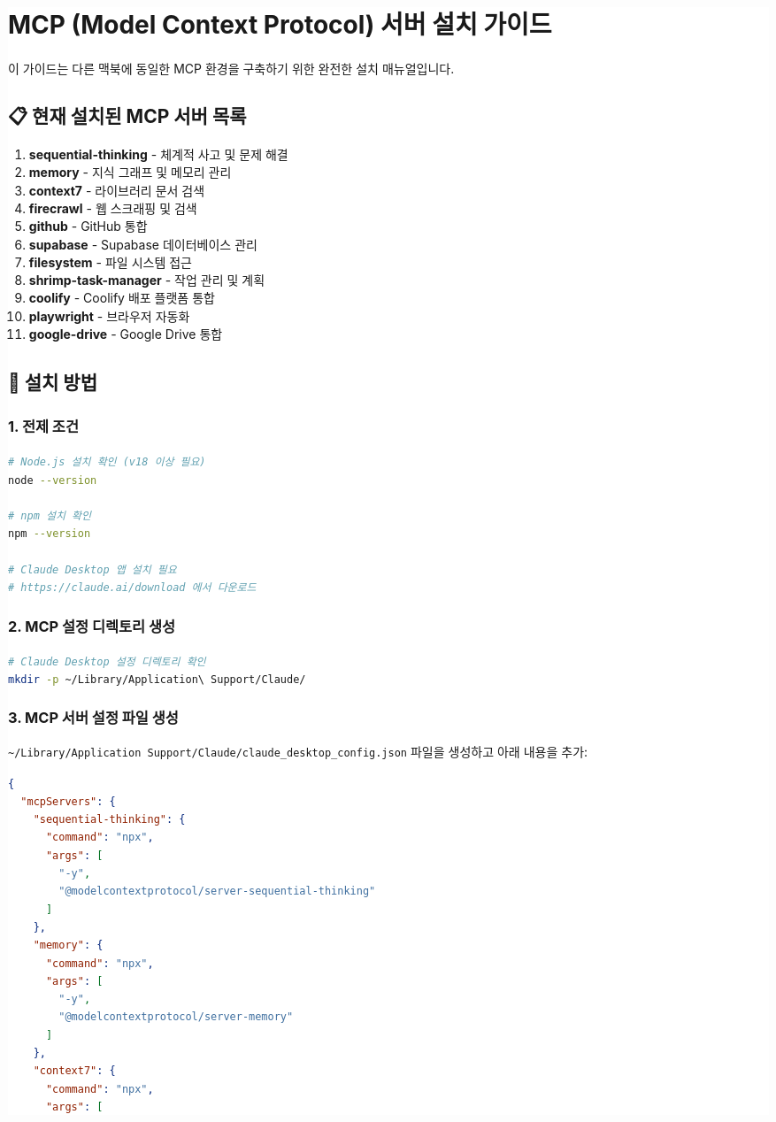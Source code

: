 # MCP (Model Context Protocol) 서버 설치 가이드

이 가이드는 다른 맥북에 동일한 MCP 환경을 구축하기 위한 완전한 설치 매뉴얼입니다.

## 📋 현재 설치된 MCP 서버 목록

1. **sequential-thinking** - 체계적 사고 및 문제 해결
2. **memory** - 지식 그래프 및 메모리 관리
3. **context7** - 라이브러리 문서 검색
4. **firecrawl** - 웹 스크래핑 및 검색
5. **github** - GitHub 통합
6. **supabase** - Supabase 데이터베이스 관리
7. **filesystem** - 파일 시스템 접근
8. **shrimp-task-manager** - 작업 관리 및 계획
9. **coolify** - Coolify 배포 플랫폼 통합
10. **playwright** - 브라우저 자동화
11. **google-drive** - Google Drive 통합

## 🚀 설치 방법

### 1. 전제 조건

```bash
# Node.js 설치 확인 (v18 이상 필요)
node --version

# npm 설치 확인
npm --version

# Claude Desktop 앱 설치 필요
# https://claude.ai/download 에서 다운로드
```

### 2. MCP 설정 디렉토리 생성

```bash
# Claude Desktop 설정 디렉토리 확인
mkdir -p ~/Library/Application\ Support/Claude/
```

### 3. MCP 서버 설정 파일 생성

`~/Library/Application Support/Claude/claude_desktop_config.json` 파일을 생성하고 아래 내용을 추가:

```json
{
  "mcpServers": {
    "sequential-thinking": {
      "command": "npx",
      "args": [
        "-y",
        "@modelcontextprotocol/server-sequential-thinking"
      ]
    },
    "memory": {
      "command": "npx",
      "args": [
        "-y",
        "@modelcontextprotocol/server-memory"
      ]
    },
    "context7": {
      "command": "npx",
      "args": [
```